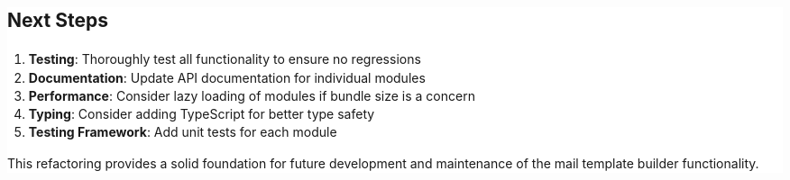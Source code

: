 ## Next Steps

1. **Testing**: Thoroughly test all functionality to ensure no regressions
2. **Documentation**: Update API documentation for individual modules
3. **Performance**: Consider lazy loading of modules if bundle size is a concern
4. **Typing**: Consider adding TypeScript for better type safety
5. **Testing Framework**: Add unit tests for each module

This refactoring provides a solid foundation for future development and maintenance of the mail template builder functionality. 